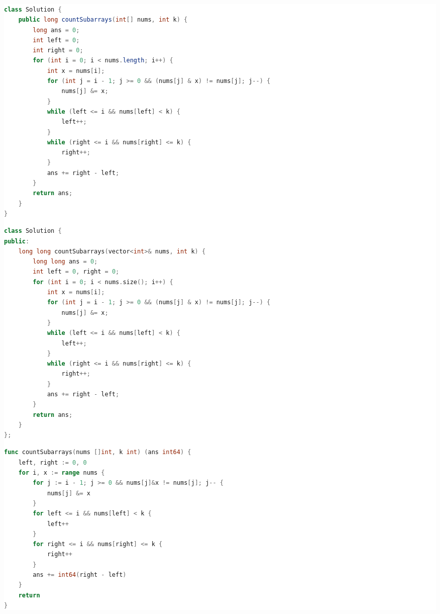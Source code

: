 ```java [sol-Java]
class Solution {
    public long countSubarrays(int[] nums, int k) {
        long ans = 0;
        int left = 0;
        int right = 0;
        for (int i = 0; i < nums.length; i++) {
            int x = nums[i];
            for (int j = i - 1; j >= 0 && (nums[j] & x) != nums[j]; j--) {
                nums[j] &= x;
            }
            while (left <= i && nums[left] < k) {
                left++;
            }
            while (right <= i && nums[right] <= k) {
                right++;
            }
            ans += right - left;
        }
        return ans;
    }
}
```

```cpp [sol-C++]
class Solution {
public:
    long long countSubarrays(vector<int>& nums, int k) {
        long long ans = 0;
        int left = 0, right = 0;
        for (int i = 0; i < nums.size(); i++) {
            int x = nums[i];
            for (int j = i - 1; j >= 0 && (nums[j] & x) != nums[j]; j--) {
                nums[j] &= x;
            }
            while (left <= i && nums[left] < k) {
                left++;
            }
            while (right <= i && nums[right] <= k) {
                right++;
            }
            ans += right - left;
        }
        return ans;
    }
};
```

```go [sol-Go]
func countSubarrays(nums []int, k int) (ans int64) {
	left, right := 0, 0
	for i, x := range nums {
		for j := i - 1; j >= 0 && nums[j]&x != nums[j]; j-- {
			nums[j] &= x
		}
		for left <= i && nums[left] < k {
			left++
		}
		for right <= i && nums[right] <= k {
			right++
		}
		ans += int64(right - left)
	}
	return
}
```